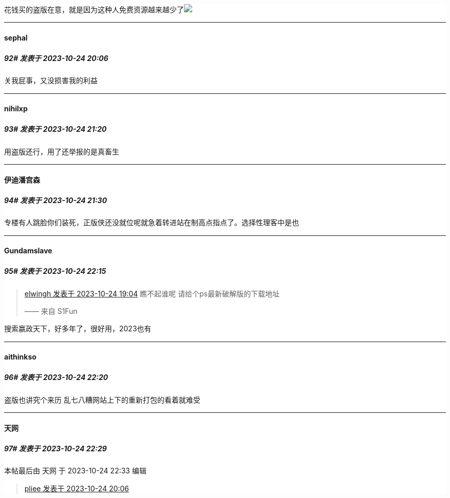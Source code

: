 花钱买的盗版在意，就是因为这种人免费资源越来越少了<img src="https://static.saraba1st.com/image/smiley/face2017/049.png" referrerpolicy="no-referrer">

*****

####  sephal  
##### 92#       发表于 2023-10-24 20:06

关我屁事，又没损害我的利益


*****

####  nihilxp  
##### 93#       发表于 2023-10-24 21:20

用盗版还行，用了还举报的是真畜生


*****

####  伊迪潘宫森  
##### 94#       发表于 2023-10-24 21:30

专楼有人跳脸你们装死，正版侠还没就位呢就急着转进站在制高点指点了。选择性理客中是也


*****

####  Gundamslave  
##### 95#       发表于 2023-10-24 22:15

<blockquote><a href="httphttps://bbs.saraba1st.com/2b/forum.php?mod=redirect&amp;goto=findpost&amp;pid=62817468&amp;ptid=2157930" target="_blank">elwingh 发表于 2023-10-24 19:04</a>
瞧不起谁呢 请给个ps最新破解版的下载地址

—— 来自 S1Fun</blockquote>
搜索嬴政天下，好多年了，很好用，2023也有

*****

####  aithinkso  
##### 96#       发表于 2023-10-24 22:20

盗版也讲究个来历
乱七八糟网站上下的重新打包的看着就难受


*****

####  天网  
##### 97#       发表于 2023-10-24 22:29

 本帖最后由 天网 于 2023-10-24 22:33 编辑 
<blockquote><a href="httphttps://bbs.saraba1st.com/2b/forum.php?mod=redirect&amp;goto=findpost&amp;pid=62818091&amp;ptid=2157930" target="_blank">pliee 发表于 2023-10-24 20:06</a>
